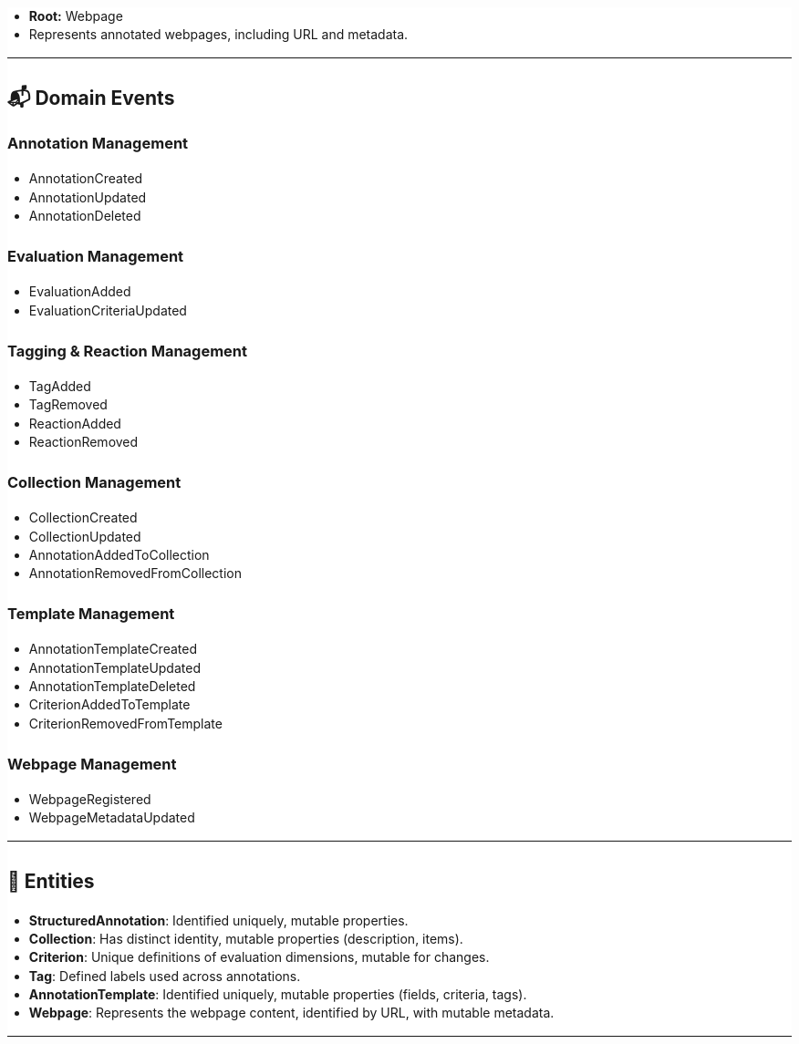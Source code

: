 - **Root:** Webpage
- Represents annotated webpages, including URL and metadata.

---

## 📬 Domain Events

### Annotation Management

- AnnotationCreated
- AnnotationUpdated
- AnnotationDeleted

### Evaluation Management

- EvaluationAdded
- EvaluationCriteriaUpdated

### Tagging & Reaction Management

- TagAdded
- TagRemoved
- ReactionAdded
- ReactionRemoved

### Collection Management

- CollectionCreated
- CollectionUpdated
- AnnotationAddedToCollection
- AnnotationRemovedFromCollection

### Template Management

- AnnotationTemplateCreated
- AnnotationTemplateUpdated
- AnnotationTemplateDeleted
- CriterionAddedToTemplate
- CriterionRemovedFromTemplate

### Webpage Management

- WebpageRegistered
- WebpageMetadataUpdated

---

## 🔖 Entities

- **StructuredAnnotation**: Identified uniquely, mutable properties.
- **Collection**: Has distinct identity, mutable properties (description, items).
- **Criterion**: Unique definitions of evaluation dimensions, mutable for changes.
- **Tag**: Defined labels used across annotations.
- **AnnotationTemplate**: Identified uniquely, mutable properties (fields, criteria, tags).
- **Webpage**: Represents the webpage content, identified by URL, with mutable metadata.

---